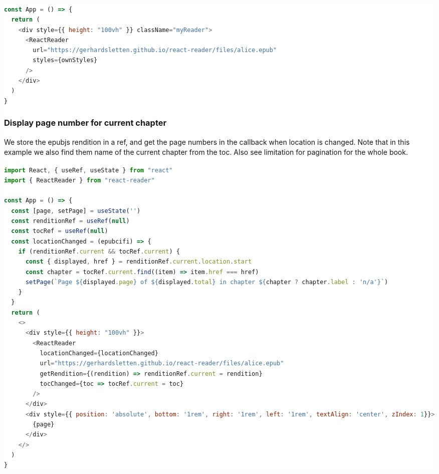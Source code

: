 ```js
const App = () => {
  return (
    <div style={{ height: "100vh" }} className="myReader">
      <ReactReader
        url="https://gerhardsletten.github.io/react-reader/files/alice.epub"
        styles={ownStyles}
      />
    </div>
  )
}
```

### Display page number for current chapter

We store the epubjs rendition in a ref, and get the page numbers in the callback when location is changed. Note that in this example we also find them name of the current chapter from the toc. Also see limitation for pagination for the whole book.

```js
import React, { useRef, useState } from "react"
import { ReactReader } from "react-reader"

const App = () => {
  const [page, setPage] = useState('')
  const renditionRef = useRef(null)
  const tocRef = useRef(null)
  const locationChanged = (epubcifi) => {
    if (renditionRef.current && tocRef.current) {
      const { displayed, href } = renditionRef.current.location.start
      const chapter = tocRef.current.find((item) => item.href === href)
      setPage(`Page ${displayed.page} of ${displayed.total} in chapter ${chapter ? chapter.label : 'n/a'}`)
    }
  }
  return (
    <>
      <div style={{ height: "100vh" }}>
        <ReactReader
          locationChanged={locationChanged}
          url="https://gerhardsletten.github.io/react-reader/files/alice.epub"
          getRendition={(rendition) => renditionRef.current = rendition}
          tocChanged={toc => tocRef.current = toc}
        />
      </div>
      <div style={{ position: 'absolute', bottom: '1rem', right: '1rem', left: '1rem', textAlign: 'center', zIndex: 1}}>
        {page}
      </div>
    </>
  )
}
```
